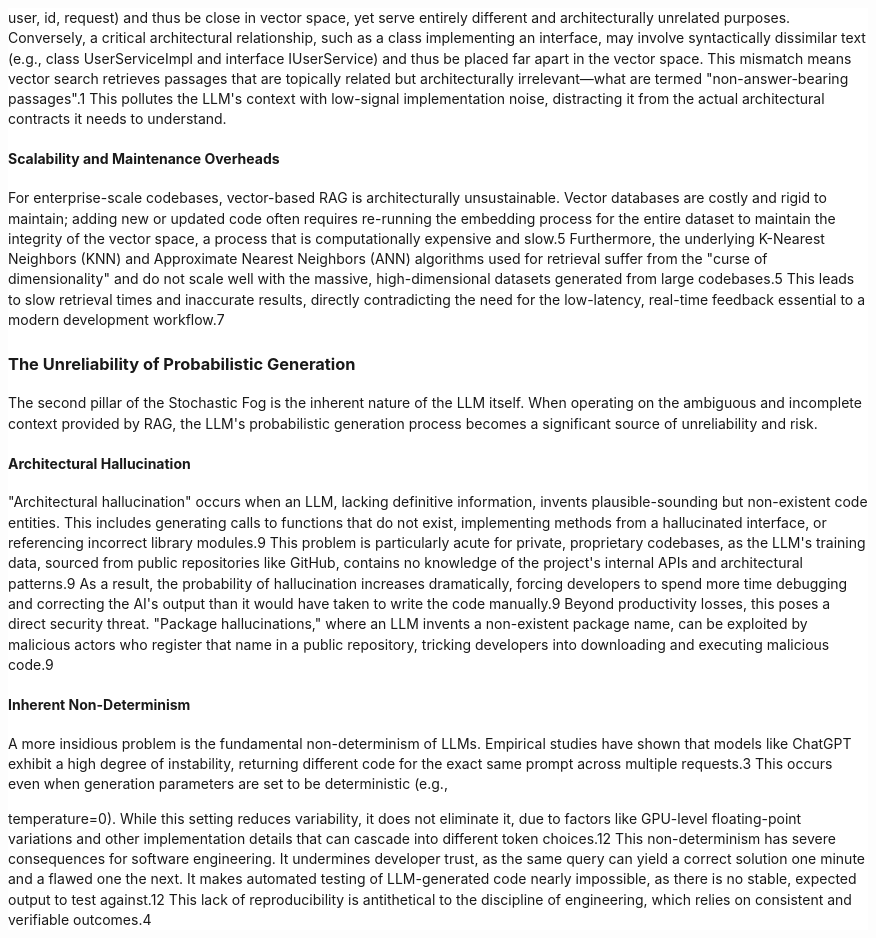 user, id, request) and thus be close in vector space, yet serve entirely different and architecturally unrelated purposes. Conversely, a critical architectural relationship, such as a class implementing an interface, may involve syntactically dissimilar text (e.g., class UserServiceImpl and interface IUserService) and thus be placed far apart in the vector space. This mismatch means vector search retrieves passages that are topically related but architecturally irrelevant—what are termed "non-answer-bearing passages".1 This pollutes the LLM's context with low-signal implementation noise, distracting it from the actual architectural contracts it needs to understand.

#### **Scalability and Maintenance Overheads**

For enterprise-scale codebases, vector-based RAG is architecturally unsustainable. Vector databases are costly and rigid to maintain; adding new or updated code often requires re-running the embedding process for the entire dataset to maintain the integrity of the vector space, a process that is computationally expensive and slow.5 Furthermore, the underlying K-Nearest Neighbors (KNN) and Approximate Nearest Neighbors (ANN) algorithms used for retrieval suffer from the "curse of dimensionality" and do not scale well with the massive, high-dimensional datasets generated from large codebases.5 This leads to slow retrieval times and inaccurate results, directly contradicting the need for the low-latency, real-time feedback essential to a modern development workflow.7

### **The Unreliability of Probabilistic Generation**

The second pillar of the Stochastic Fog is the inherent nature of the LLM itself. When operating on the ambiguous and incomplete context provided by RAG, the LLM's probabilistic generation process becomes a significant source of unreliability and risk.

#### **Architectural Hallucination**

"Architectural hallucination" occurs when an LLM, lacking definitive information, invents plausible-sounding but non-existent code entities. This includes generating calls to functions that do not exist, implementing methods from a hallucinated interface, or referencing incorrect library modules.9 This problem is particularly acute for private, proprietary codebases, as the LLM's training data, sourced from public repositories like GitHub, contains no knowledge of the project's internal APIs and architectural patterns.9 As a result, the probability of hallucination increases dramatically, forcing developers to spend more time debugging and correcting the AI's output than it would have taken to write the code manually.9 Beyond productivity losses, this poses a direct security threat. "Package hallucinations," where an LLM invents a non-existent package name, can be exploited by malicious actors who register that name in a public repository, tricking developers into downloading and executing malicious code.9

#### **Inherent Non-Determinism**

A more insidious problem is the fundamental non-determinism of LLMs. Empirical studies have shown that models like ChatGPT exhibit a high degree of instability, returning different code for the exact same prompt across multiple requests.3 This occurs even when generation parameters are set to be deterministic (e.g.,

temperature=0). While this setting reduces variability, it does not eliminate it, due to factors like GPU-level floating-point variations and other implementation details that can cascade into different token choices.12 This non-determinism has severe consequences for software engineering. It undermines developer trust, as the same query can yield a correct solution one minute and a flawed one the next. It makes automated testing of LLM-generated code nearly impossible, as there is no stable, expected output to test against.12 This lack of reproducibility is antithetical to the discipline of engineering, which relies on consistent and verifiable outcomes.4
